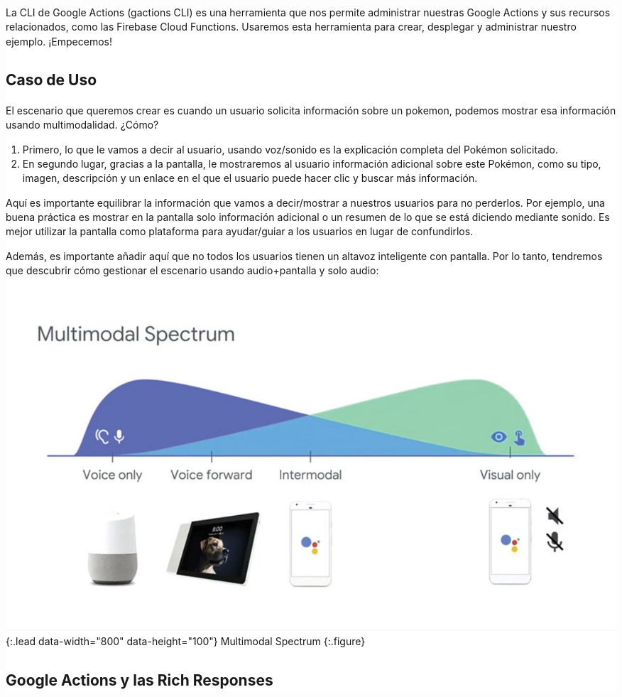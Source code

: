 La CLI de Google Actions (gactions CLI) es una herramienta que nos permite administrar nuestras Google Actions y sus recursos relacionados, como las Firebase Cloud Functions.
Usaremos esta herramienta para crear, desplegar y administrar nuestro ejemplo. ¡Empecemos!

## Caso de Uso

El escenario que queremos crear es cuando un usuario solicita información sobre un pokemon, podemos mostrar esa información usando multimodalidad. ¿Cómo?
1. Primero, lo que le vamos a decir al usuario, usando voz/sonido es la explicación completa del Pokémon solicitado.
2. En segundo lugar, gracias a la pantalla, le mostraremos al usuario información adicional sobre este Pokémon, como su tipo, imagen, descripción y un enlace en el que el usuario puede hacer clic y buscar más información.

Aquí es importante equilibrar la información que vamos a decir/mostrar a nuestros usuarios para no perderlos. Por ejemplo, una buena práctica es mostrar en la pantalla solo información adicional o un resumen de lo que se está diciendo mediante sonido. Es mejor utilizar la pantalla como plataforma para ayudar/guiar a los usuarios en lugar de confundirlos.

Además, es importante añadir aquí que no todos los usuarios tienen un altavoz inteligente con pantalla. Por lo tanto, tendremos que descubrir cómo gestionar el escenario usando audio+pantalla y solo audio:

![Full-width image](/assets/img/blog/tutorials/google-action-richresponses/multimodal-spectrum.jpeg){:.lead data-width="800" data-height="100"}
Multimodal Spectrum
{:.figure}

## Google Actions y las Rich Responses
